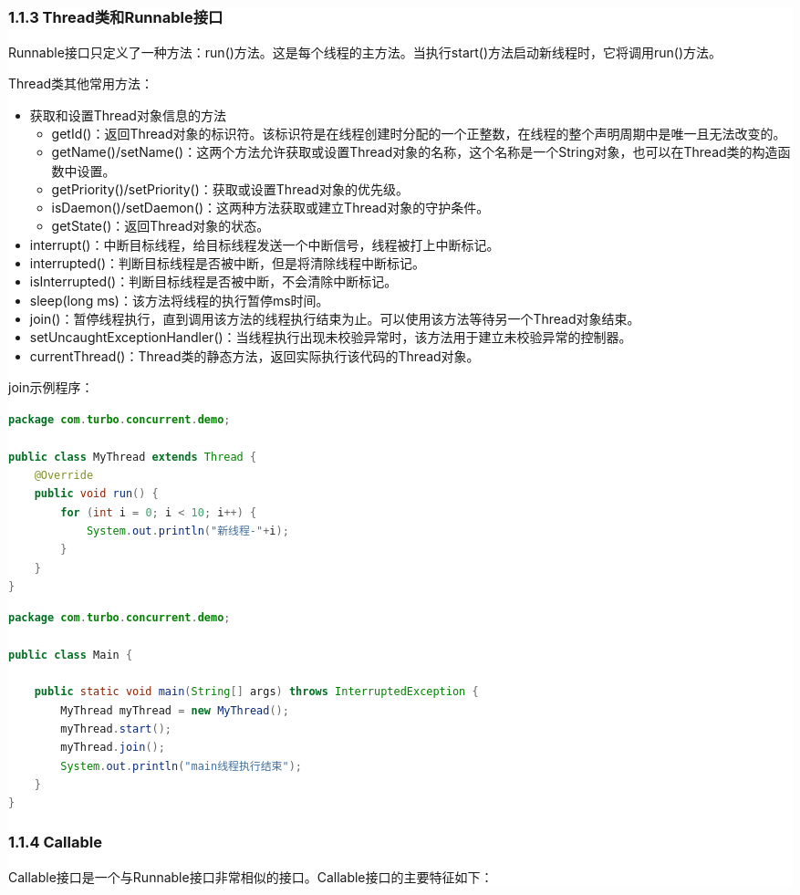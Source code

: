 ### 1.1.3 Thread类和Runnable接口

Runnable接口只定义了一种方法：run()方法。这是每个线程的主方法。当执行start()方法启动新线程时，它将调用run()方法。

Thread类其他常用方法：

- 获取和设置Thread对象信息的方法
  - getId()：返回Thread对象的标识符。该标识符是在线程创建时分配的一个正整数，在线程的整个声明周期中是唯一且无法改变的。
  - getName()/setName()：这两个方法允许获取或设置Thread对象的名称，这个名称是一个String对象，也可以在Thread类的构造函数中设置。
  - getPriority()/setPriority()：获取或设置Thread对象的优先级。
  - isDaemon()/setDaemon()：这两种方法获取或建立Thread对象的守护条件。
  - getState()：返回Thread对象的状态。
- interrupt()：中断目标线程，给目标线程发送一个中断信号，线程被打上中断标记。
- interrupted()：判断目标线程是否被中断，但是将清除线程中断标记。
- isInterrupted()：判断目标线程是否被中断，不会清除中断标记。
- sleep(long ms)：该方法将线程的执行暂停ms时间。
- join()：暂停线程执行，直到调用该方法的线程执行结束为止。可以使用该方法等待另一个Thread对象结束。
- setUncaughtExceptionHandler()：当线程执行出现未校验异常时，该方法用于建立未校验异常的控制器。
- currentThread()：Thread类的静态方法，返回实际执行该代码的Thread对象。



join示例程序：

```java
package com.turbo.concurrent.demo;

public class MyThread extends Thread {
    @Override
    public void run() {
        for (int i = 0; i < 10; i++) {
            System.out.println("新线程-"+i);
        }
    }
}
```

```java
package com.turbo.concurrent.demo;

public class Main {

    public static void main(String[] args) throws InterruptedException {
        MyThread myThread = new MyThread();
        myThread.start();
        myThread.join();
        System.out.println("main线程执行结束");
    }
}
```



### 1.1.4 Callable

Callable接口是一个与Runnable接口非常相似的接口。Callable接口的主要特征如下：
